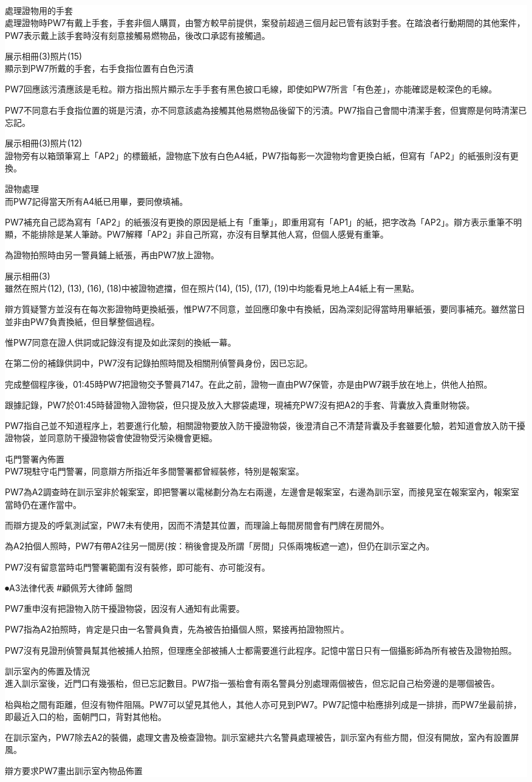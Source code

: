 處理證物用的手套  
處理證物時PW7有戴上手套，手套非個人購買，由警方較早前提供，案發前超過三個月起已管有該對手套。在踏浪者行動期間的其他案件，PW7表示戴上該手套時沒有刻意接觸易燃物品，後改口承認有接觸過。  
  
展示相冊(3)照片(15)  
顯示到PW7所戴的手套，右手食指位置有白色污漬  
  
PW7回應該污漬應該是毛粒。辯方指出照片顯示左手手套有黑色披口毛線，即使如PW7所言「有色差」，亦能確認是較深色的毛線。  
  
PW7不同意右手食指位置的斑是污漬，亦不同意該處為接觸其他易燃物品後留下的污漬。PW7指自己會間中清潔手套，但實際是何時清潔已忘記。  
  
展示相冊(3)照片(12)  
證物旁有以箱頭筆寫上「AP2」的標籤紙，證物底下放有白色A4紙，PW7指每影一次證物均會更換白紙，但寫有「AP2」的紙張則沒有更換。  
  
證物處理  
而PW7記得當天所有A4紙已用畢，要同僚填補。  
  
PW7補充自己認為寫有「AP2」的紙張沒有更換的原因是紙上有「重筆」，即重用寫有「AP1」的紙，把字改為「AP2」。辯方表示重筆不明顯，不能排除是某人筆跡。PW7解釋「AP2」非自己所寫，亦沒有目擊其他人寫，但個人感覺有重筆。  
  
為證物拍照時由另一警員鋪上紙張，再由PW7放上證物。  
  
展示相冊(3)  
雖然在照片(12), (13), (16), (18)中被證物遮擋，但在照片(14), (15), (17), (19)中均能看見地上A4紙上有一黑點。  
  
辯方質疑警方並沒有在每次影證物時更換紙張，惟PW7不同意，並回應印象中有換紙，因為深刻記得當時用畢紙張，要同事補充。雖然當日並非由PW7負責換紙，但目擊整個過程。  
  
惟PW7同意在證人供詞或記錄沒有提及如此深刻的換紙一幕。  
  
在第二份的補錄供詞中，PW7沒有記錄拍照時間及相關刑偵警員身份，因已忘記。  
  
完成整個程序後，01:45時PW7把證物交予警員7147。在此之前，證物一直由PW7保管，亦是由PW7親手放在地上，供他人拍照。  
  
跟據記錄，PW7於01:45時替證物入證物袋，但只提及放入大膠袋處理，現補充PW7沒有把A2的手套、背囊放入貴重財物袋。  
  
PW7指自己並不知道程序上，若要進行化驗，相關證物要放入防干擾證物袋，後澄清自己不清楚背囊及手套雖要化驗，若知道會放入防干擾證物袋，並同意防干擾證物袋會使證物受污染機會更細。  
  
屯門警署內佈置  
PW7現駐守屯門警署，同意辯方所指近年多間警署都曾經裝修，特別是報案室。  
  
PW7為A2調查時在訓示室非於報案室，即把警署以電梯劃分為左右兩邊，左邊會是報案室，右邊為訓示室，而接見室在報案室內，報案室當時仍在運作當中。  
  
而辯方提及的呼氣測試室，PW7未有使用，因而不清楚其位置，而理論上每間房間會有門牌在房間外。  
  
為A2拍個人照時，PW7有帶A2往另一間房(按：稍後會提及所謂「房間」只係兩塊板遮一遮)，但仍在訓示室之內。  
  
PW7沒有留意當時屯門警署範圍有沒有裝修，即可能有、亦可能沒有。  
  
⏺A3法律代表 \#顧佩芳大律師 盤問  
  
PW7重申沒有把證物入防干擾證物袋，因沒有人通知有此需要。  
  
PW7指為A2拍照時，肯定是只由一名警員負責，先為被告拍攝個人照，緊接再拍證物照片。  
  
PW7沒有見證刑偵警員幫其他被捕人拍照，但理應全部被捕人士都需要進行此程序。記憶中當日只有一個攝影師為所有被告及證物拍照。  
  
訓示室內的佈置及情況  
進入訓示室後，近門口有幾張枱，但已忘記數目。PW7指一張枱會有兩名警員分別處理兩個被告，但忘記自己枱旁邊的是哪個被告。  
  
枱與枱之間有距離，但沒有物件阻隔。PW7可以望見其他人，其他人亦可見到PW7。PW7記憶中枱應排列成是一排排，而PW7坐最前排，即最近入口的枱，面朝門口，背對其他枱。  
  
在訓示室內，PW7除去A2的裝備，處理文書及檢查證物。訓示室總共六名警員處理被告，訓示室內有些方間，但沒有開放，室內有設置屏風。  
  
辯方要求PW7畫出訓示室內物品佈置  
  